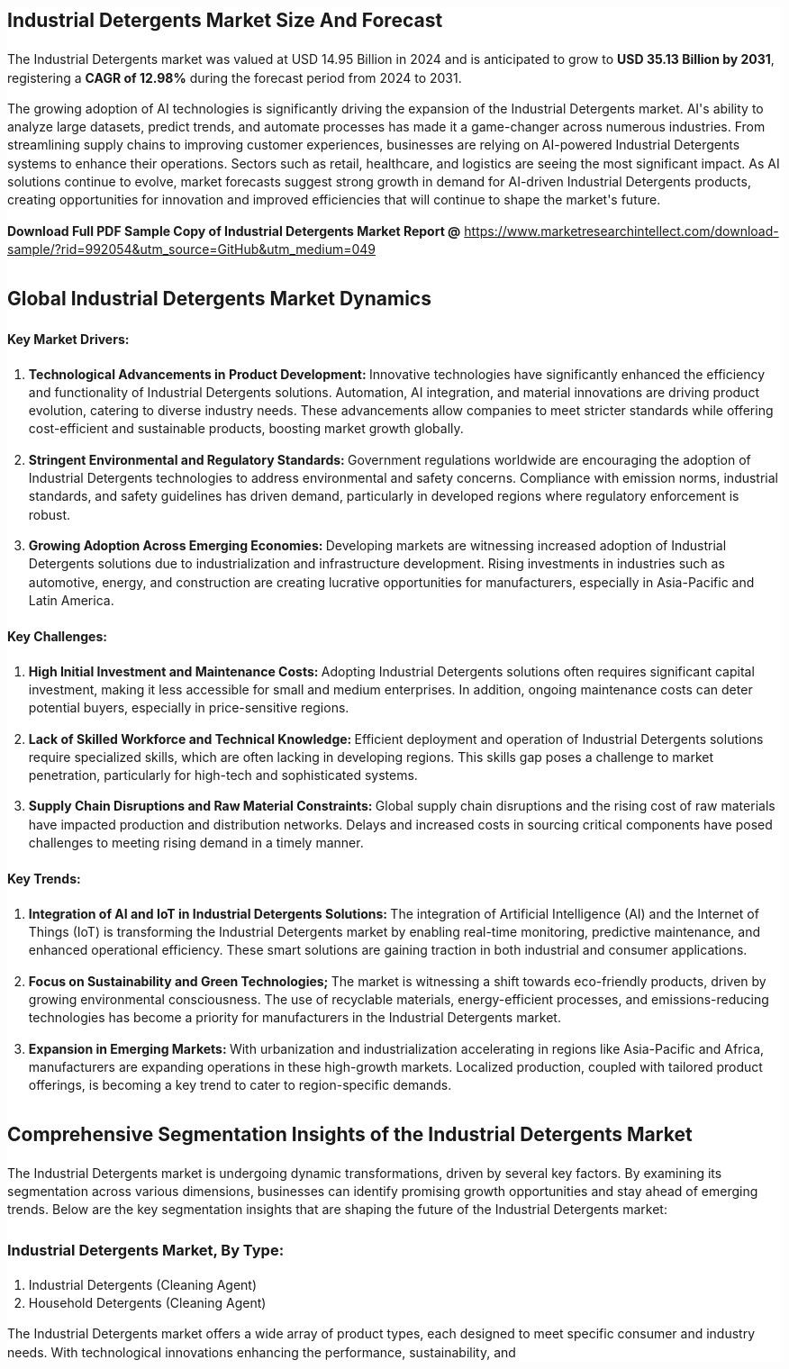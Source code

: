 <h2>Industrial Detergents Market Size And Forecast</h2><p>The Industrial Detergents market was valued at USD 14.95 Billion in 2024 and is anticipated to grow to <strong>USD 35.13 Billion by 2031</strong>, registering a <strong>CAGR of 12.98%</strong> during the forecast period from 2024 to 2031.</p><p>The growing adoption of AI technologies is significantly driving the expansion of the Industrial Detergents market. AI's ability to analyze large datasets, predict trends, and automate processes has made it a game-changer across numerous industries. From streamlining supply chains to improving customer experiences, businesses are relying on AI-powered Industrial Detergents systems to enhance their operations. Sectors such as retail, healthcare, and logistics are seeing the most significant impact. As AI solutions continue to evolve, market forecasts suggest strong growth in demand for AI-driven Industrial Detergents products, creating opportunities for innovation and improved efficiencies that will continue to shape the market's future.</p><p><strong>Download Full PDF Sample Copy of Industrial Detergents Market Report @</strong>&nbsp;<a href="https://www.marketresearchintellect.com/download-sample/?rid=992054&amp;utm_source=GitHub&amp;utm_medium=049">https://www.marketresearchintellect.com/download-sample/?rid=992054&amp;utm_source=GitHub&amp;utm_medium=049</a></p><h2>Global Industrial Detergents Market Dynamics</h2><h4><strong>Key Market Drivers:</strong></h4><ol><li><p><strong>Technological Advancements in Product Development:&nbsp;</strong>Innovative technologies have significantly enhanced the efficiency and functionality of Industrial Detergents solutions. Automation, AI integration, and material innovations are driving product evolution, catering to diverse industry needs. These advancements allow companies to meet stricter standards while offering cost-efficient and sustainable products, boosting market growth globally.</p></li><li><p><strong>Stringent Environmental and Regulatory Standards:&nbsp;</strong>Government regulations worldwide are encouraging the adoption of Industrial Detergents technologies to address environmental and safety concerns. Compliance with emission norms, industrial standards, and safety guidelines has driven demand, particularly in developed regions where regulatory enforcement is robust.</p></li><li><p><strong>Growing Adoption Across Emerging Economies:&nbsp;</strong>Developing markets are witnessing increased adoption of Industrial Detergents solutions due to industrialization and infrastructure development. Rising investments in industries such as automotive, energy, and construction are creating lucrative opportunities for manufacturers, especially in Asia-Pacific and Latin America.</p></li></ol><h4><strong>Key Challenges:</strong></h4><ol><li><p><strong>High Initial Investment and Maintenance Costs:&nbsp;</strong>Adopting Industrial Detergents solutions often requires significant capital investment, making it less accessible for small and medium enterprises. In addition, ongoing maintenance costs can deter potential buyers, especially in price-sensitive regions.</p></li><li><p><strong>Lack of Skilled Workforce and Technical Knowledge:&nbsp;</strong>Efficient deployment and operation of Industrial Detergents solutions require specialized skills, which are often lacking in developing regions. This skills gap poses a challenge to market penetration, particularly for high-tech and sophisticated systems.</p></li><li><p><strong>Supply Chain Disruptions and Raw Material Constraints:&nbsp;</strong>Global supply chain disruptions and the rising cost of raw materials have impacted production and distribution networks. Delays and increased costs in sourcing critical components have posed challenges to meeting rising demand in a timely manner.</p></li></ol><h4><strong>Key Trends:</strong></h4><ol><li><p><strong>Integration of AI and IoT in Industrial Detergents Solutions:&nbsp;</strong>The integration of Artificial Intelligence (AI) and the Internet of Things (IoT) is transforming the Industrial Detergents market by enabling real-time monitoring, predictive maintenance, and enhanced operational efficiency. These smart solutions are gaining traction in both industrial and consumer applications.</p></li><li><p><strong>Focus on Sustainability and Green Technologies;&nbsp;</strong>The market is witnessing a shift towards eco-friendly products, driven by growing environmental consciousness. The use of recyclable materials, energy-efficient processes, and emissions-reducing technologies has become a priority for manufacturers in the Industrial Detergents market.</p></li><li><p><strong>Expansion in Emerging Markets:&nbsp;</strong>With urbanization and industrialization accelerating in regions like Asia-Pacific and Africa, manufacturers are expanding operations in these high-growth markets. Localized production, coupled with tailored product offerings, is becoming a key trend to cater to region-specific demands.</p></li></ol><div class="article-main__content" data-test-id="publishing-text-block"><h2>Comprehensive Segmentation Insights of the Industrial Detergents Market</h2><p>The Industrial Detergents market is undergoing dynamic transformations, driven by several key factors. By examining its segmentation across various dimensions, businesses can identify promising growth opportunities and stay ahead of emerging trends. Below are the key segmentation insights that are shaping the future of the Industrial Detergents market:</p><h3><strong>Industrial Detergents Market, By Type:<br /></strong></h3><ol><li>Industrial Detergents (Cleaning Agent)<li> Household Detergents (Cleaning Agent)</li></ol><p>The Industrial Detergents market offers a wide array of product types, each designed to meet specific consumer and industry needs. With technological innovations enhancing the performance, sustainability, and